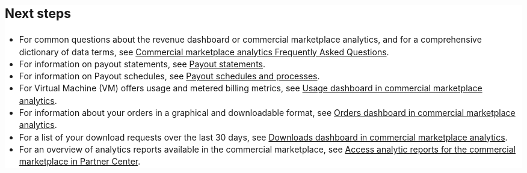 
## Next steps

- For common questions about the revenue dashboard or commercial marketplace analytics, and for a comprehensive dictionary of data terms, see [Commercial marketplace analytics Frequently Asked Questions](analytics-faq.yml).
- For information on payout statements, see [Payout statements](/partner-center/transaction-history).
- For information on Payout schedules, see [Payout schedules and processes](payout-policy-details.md).
- For Virtual Machine (VM) offers usage and metered billing metrics, see [Usage dashboard in commercial marketplace analytics](usage-dashboard.md).
- For information about your orders in a graphical and downloadable format, see [Orders dashboard in commercial marketplace analytics](orders-dashboard.md).
- For a list of your download requests over the last 30 days, see [Downloads dashboard in commercial marketplace analytics](downloads-dashboard.md).
- For an overview of analytics reports available in the commercial marketplace, see [Access analytic reports for the commercial marketplace in Partner Center](analytics.md).
